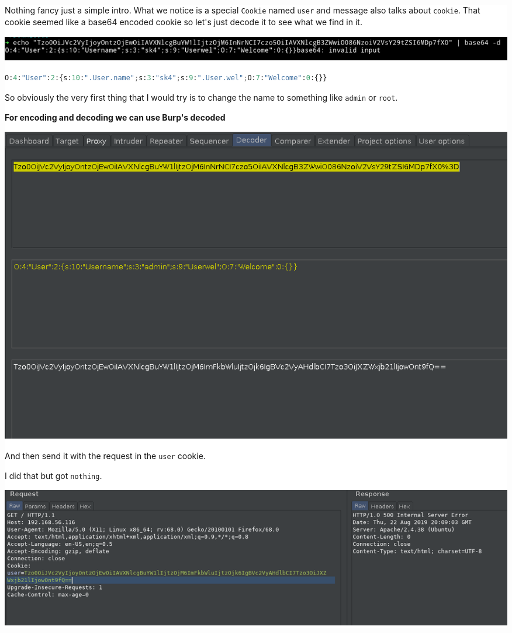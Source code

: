 Nothing fancy just a simple intro. What we notice is a special `Cookie` named `user` and message also talks about `cookie`. That cookie seemed like a base64 encoded cookie so let's just decode it to see what we find in it.

![](images/serial/decode.png)

```python
O:4:"User":2:{s:10:".User.name";s:3:"sk4";s:9:".User.wel";O:7:"Welcome":0:{}}
```
So obviously the very first thing that I would try is to change the name to something like `admin` or `root`.

__For encoding and decoding we can use Burp's decoded__

![](images/serial/encode.png)

And then send it with the request in the `user` cookie.

I did that but got `nothing`.

![](images/serial/nothing.png)
